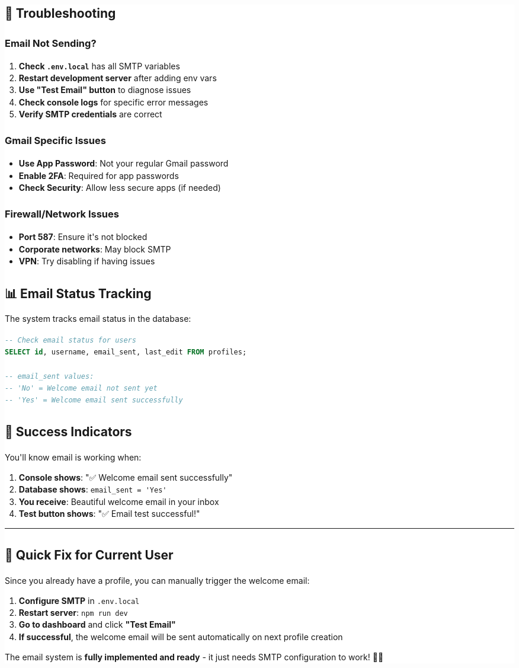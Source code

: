 ## 🔧 **Troubleshooting**

### **Email Not Sending?**

1. **Check `.env.local`** has all SMTP variables
2. **Restart development server** after adding env vars
3. **Use "Test Email" button** to diagnose issues
4. **Check console logs** for specific error messages
5. **Verify SMTP credentials** are correct

### **Gmail Specific Issues**

- **Use App Password**: Not your regular Gmail password
- **Enable 2FA**: Required for app passwords
- **Check Security**: Allow less secure apps (if needed)

### **Firewall/Network Issues**

- **Port 587**: Ensure it's not blocked
- **Corporate networks**: May block SMTP
- **VPN**: Try disabling if having issues

## 📊 **Email Status Tracking**

The system tracks email status in the database:

```sql
-- Check email status for users
SELECT id, username, email_sent, last_edit FROM profiles;

-- email_sent values:
-- 'No' = Welcome email not sent yet
-- 'Yes' = Welcome email sent successfully
```

## 🎉 **Success Indicators**

You'll know email is working when:

1. **Console shows**: "✅ Welcome email sent successfully"
2. **Database shows**: `email_sent = 'Yes'`
3. **You receive**: Beautiful welcome email in your inbox
4. **Test button shows**: "✅ Email test successful!"

---

## 🚨 **Quick Fix for Current User**

Since you already have a profile, you can manually trigger the welcome email:

1. **Configure SMTP** in `.env.local`
2. **Restart server**: `npm run dev`
3. **Go to dashboard** and click **"Test Email"**
4. **If successful**, the welcome email will be sent automatically on next profile creation

The email system is **fully implemented and ready** - it just needs SMTP configuration to work! 🎌✨
